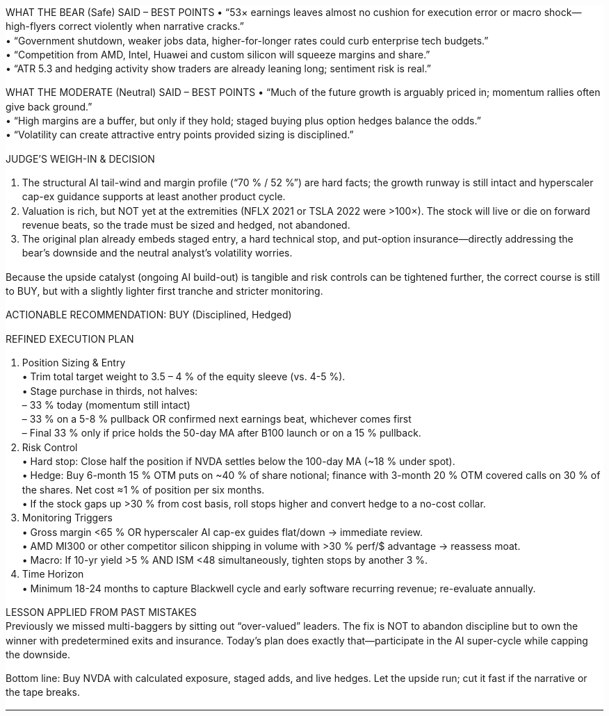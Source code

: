 WHAT THE BEAR (Safe) SAID – BEST POINTS
• “53× earnings leaves almost no cushion for execution error or macro shock—high-flyers correct violently when narrative cracks.”  
• “Government shutdown, weaker jobs data, higher-for-longer rates could curb enterprise tech budgets.”  
• “Competition from AMD, Intel, Huawei and custom silicon will squeeze margins and share.”  
• “ATR 5.3 and hedging activity show traders are already leaning long; sentiment risk is real.”

WHAT THE MODERATE (Neutral) SAID – BEST POINTS
• “Much of the future growth is arguably priced in; momentum rallies often give back ground.”  
• “High margins are a buffer, but only if they hold; staged buying plus option hedges balance the odds.”  
• “Volatility can create attractive entry points provided sizing is disciplined.”

JUDGE’S WEIGH-IN & DECISION
1. The structural AI tail-wind and margin profile (“70 % / 52 %”) are hard facts; the growth runway is still intact and hyperscaler cap-ex guidance supports at least another product cycle.  
2. Valuation is rich, but NOT yet at the extremities (NFLX 2021 or TSLA 2022 were >100×). The stock will live or die on forward revenue beats, so the trade must be sized and hedged, not abandoned.  
3. The original plan already embeds staged entry, a hard technical stop, and put-option insurance—directly addressing the bear’s downside and the neutral analyst’s volatility worries.

Because the upside catalyst (ongoing AI build-out) is tangible and risk controls can be tightened further, the correct course is still to BUY, but with a slightly lighter first tranche and stricter monitoring.

ACTIONABLE RECOMMENDATION: BUY (Disciplined, Hedged)

REFINED EXECUTION PLAN
1. Position Sizing & Entry  
   • Trim total target weight to 3.5 – 4 % of the equity sleeve (vs. 4-5 %).  
   • Stage purchase in thirds, not halves:  
     – 33 % today (momentum still intact)  
     – 33 % on a 5-8 % pullback OR confirmed next earnings beat, whichever comes first  
     – Final 33 % only if price holds the 50-day MA after B100 launch or on a 15 % pullback.  
2. Risk Control  
   • Hard stop: Close half the position if NVDA settles below the 100-day MA (~18 % under spot).  
   • Hedge: Buy 6-month 15 % OTM puts on ~40 % of share notional; finance with 3-month 20 % OTM covered calls on 30 % of the shares. Net cost ≈1 % of position per six months.  
   • If the stock gaps up >30 % from cost basis, roll stops higher and convert hedge to a no-cost collar.  
3. Monitoring Triggers  
   • Gross margin <65 % OR hyperscaler AI cap-ex guides flat/down → immediate review.  
   • AMD MI300 or other competitor silicon shipping in volume with >30 % perf/$ advantage → reassess moat.  
   • Macro: If 10-yr yield >5 % AND ISM <48 simultaneously, tighten stops by another 3 %.  
4. Time Horizon  
   • Minimum 18-24 months to capture Blackwell cycle and early software recurring revenue; re-evaluate annually.

LESSON APPLIED FROM PAST MISTAKES  
Previously we missed multi-baggers by sitting out “over-valued” leaders. The fix is NOT to abandon discipline but to own the winner with predetermined exits and insurance. Today’s plan does exactly that—participate in the AI super-cycle while capping the downside.

Bottom line: Buy NVDA with calculated exposure, staged adds, and live hedges. Let the upside run; cut it fast if the narrative or the tape breaks.

---

